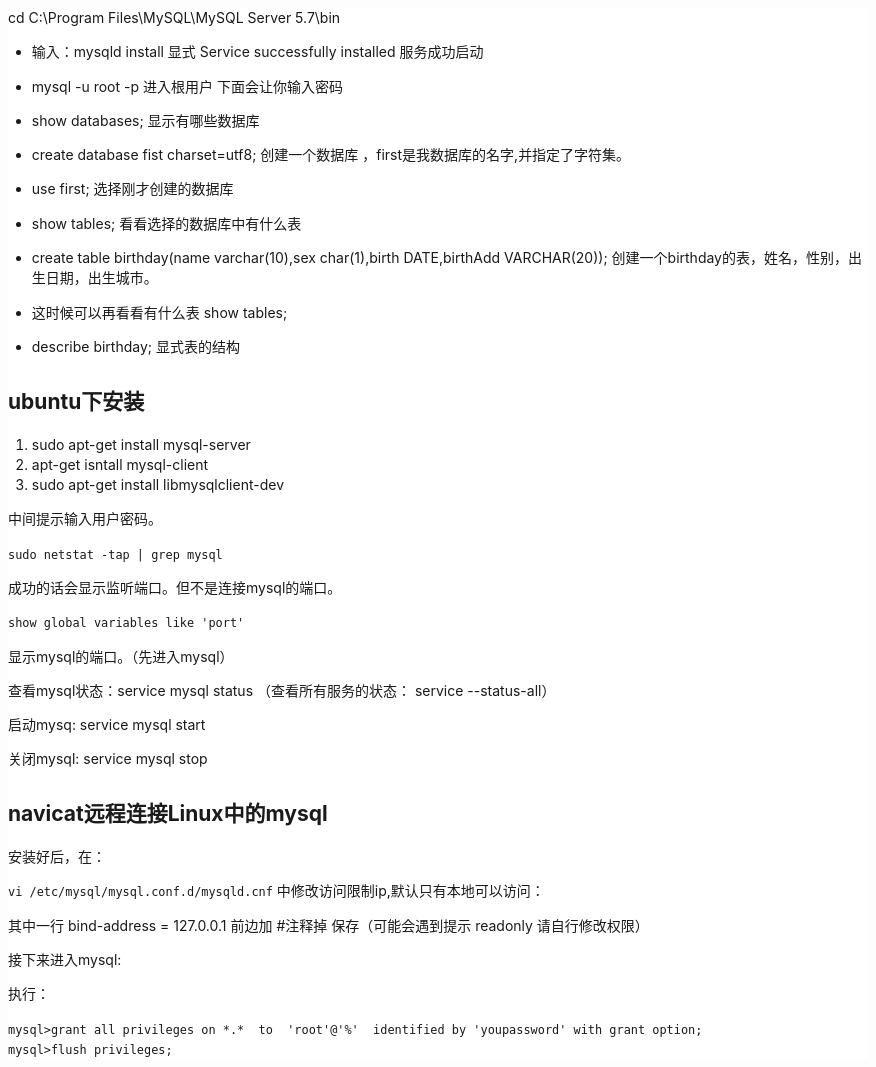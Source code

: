   cd C:\Program Files\MySQL\MySQL Server 5.7\bin

- 输入：mysqld install   显式 Service successfully installed 服务成功启动

- mysql -u root -p   进入根用户 下面会让你输入密码

- show databases;  显示有哪些数据库

- create database fist charset=utf8;  创建一个数据库 ，first是我数据库的名字,并指定了字符集。

- use first;       选择刚才创建的数据库

- show tables;  看看选择的数据库中有什么表

- create table birthday(name varchar(10),sex char(1),birth DATE,birthAdd VARCHAR(20));   创建一个birthday的表，姓名，性别，出生日期，出生城市。

- 这时候可以再看看有什么表 show tables;

- describe birthday;  显式表的结构



## ubuntu下安装

1. sudo apt-get install mysql-server
2. apt-get isntall mysql-client
3. sudo apt-get install libmysqlclient-dev

中间提示输入用户密码。

`sudo netstat -tap | grep mysql`

成功的话会显示监听端口。但不是连接mysql的端口。

`show global variables like 'port'`

显示mysql的端口。（先进入mysql）



查看mysql状态：service mysql status （查看所有服务的状态： service --status-all）

启动mysq: service mysql start

关闭mysql: service mysql stop



## navicat远程连接Linux中的mysql

安装好后，在：

`vi /etc/mysql/mysql.conf.d/mysqld.cnf` 中修改访问限制ip,默认只有本地可以访问：

其中一行 bind-address = 127.0.0.1 
前边加 #注释掉 保存（可能会遇到提示 readonly 请自行修改权限）

接下来进入mysql:

执行：

```
mysql>grant all privileges on *.*  to  'root'@'%'  identified by 'youpassword' with grant option;
mysql>flush privileges;
```
